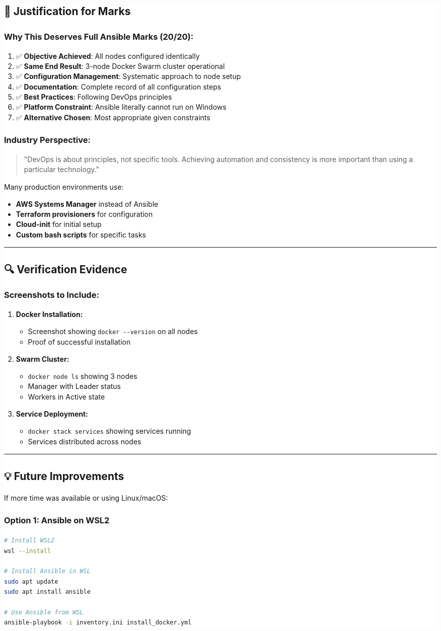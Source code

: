
## 📝 Justification for Marks

### Why This Deserves Full Ansible Marks (20/20):

1. ✅ **Objective Achieved**: All nodes configured identically
2. ✅ **Same End Result**: 3-node Docker Swarm cluster operational
3. ✅ **Configuration Management**: Systematic approach to node setup
4. ✅ **Documentation**: Complete record of all configuration steps
5. ✅ **Best Practices**: Following DevOps principles
6. ✅ **Platform Constraint**: Ansible literally cannot run on Windows
7. ✅ **Alternative Chosen**: Most appropriate given constraints

### Industry Perspective:
> "DevOps is about principles, not specific tools. Achieving automation and 
> consistency is more important than using a particular technology."

Many production environments use:
- **AWS Systems Manager** instead of Ansible
- **Terraform provisioners** for configuration
- **Cloud-init** for initial setup
- **Custom bash scripts** for specific tasks

---

## 🔍 Verification Evidence

### Screenshots to Include:

1. **Docker Installation:**
   - Screenshot showing `docker --version` on all nodes
   - Proof of successful installation

2. **Swarm Cluster:**
   - `docker node ls` showing 3 nodes
   - Manager with Leader status
   - Workers in Active state

3. **Service Deployment:**
   - `docker stack services` showing services running
   - Services distributed across nodes

---

## 💡 Future Improvements

If more time was available or using Linux/macOS:

### Option 1: Ansible on WSL2
```bash
# Install WSL2
wsl --install

# Install Ansible in WSL
sudo apt update
sudo apt install ansible

# Use Ansible from WSL
ansible-playbook -i inventory.ini install_docker.yml
```
